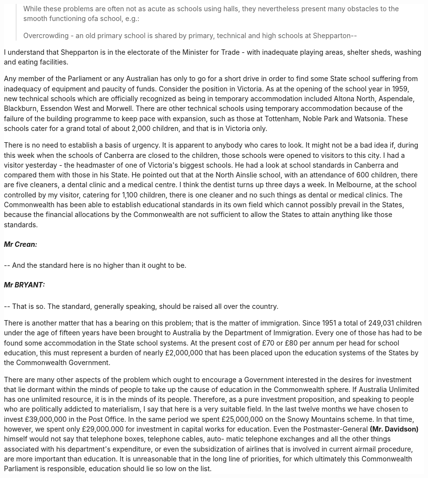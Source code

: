   >While these problems are often not as acute as schools using halls, they nevertheless present many obstacles to the smooth functioning ofa school, e.g.: 
  >
  >Overcrowding - an old primary school is shared by primary, technical and high schools at Shepparton-- 

I understand that Shepparton is in the electorate of the Minister for Trade -  with inadequate playing areas, shelter sheds, washing and eating facilities. 

Any member of the Parliament or any Australian has only to go for a short drive in order to find some State school suffering from inadequacy of equipment and paucity of funds. Consider the position in Victoria. As at the opening of the school year in 1959, new technical schools which are officially recognized as being in temporary accommodation included Altona North, Aspendale, Blackburn, Essendon West and Morwell. There are other technical schools using temporary accommodation because of the failure of the building programme to keep pace with expansion, such as those at Tottenham, Noble Park and Watsonia. These schools cater for a grand total of about 2,000 children, and that is in Victoria only. 

There is no need to establish a basis of urgency. It is apparent to anybody who cares to look. It might not be a bad idea if, during this week when the schools of Canberra are closed to the children, those schools were opened to visitors to this city. I had a visitor yesterday - the headmaster of one of Victoria's biggest schools. He had a look at school standards in Canberra and compared them with those in his State. He pointed out that at the North Ainslie school, with an attendance of 600 children, there are five cleaners, a dental clinic and a medical centre. I think the dentist turns up three days a week. In Melbourne, at the school controlled by my visitor, catering for 1,100 children, there is one cleaner and no such things as dental or medical clinics. The Commonwealth has been able to establish educational standards in its own field which cannot possibly prevail in the States, because the financial allocations by the Commonwealth are not sufficient to allow the States to attain anything like those standards. 

##### Mr Crean:

-- And the standard here is no higher than it ought to be. 

##### Mr BRYANT:

--  That is so. The standard, generally speaking, should be raised all over the country. 

There is another matter that has a bearing on this problem; that is the matter of immigration. Since 1951 a total of 249,031 children under the age of fifteen years have been brought to Australia by the Department of Immigration. Every one of those has had to be found some accommodation in the State school systems. At the present cost of £70 or £80 per annum per head for school education, this must represent a burden of nearly £2,000,000 that has been placed upon the education systems of the States by the Commonwealth Government. 

There are many other aspects of the problem which ought to encourage a Government interested in the desires for investment that lie dormant within the minds of people to take up the cause of education in the Commonwealth sphere. If Australia Unlimited has one unlimited resource, it is in the minds of its people. Therefore, as a pure investment proposition, and speaking to people who are politically addicted to materialism, I say that here is a very suitable field. In the last twelve months we have chosen to invest £39,000,000 in the Post Office. In the same period we spent £25,000,000 on the Snowy Mountains scheme. In that time, however, we spent only £29,000.000 for investment in capital works for education. Even the Postmaster-General  **(Mr. Davidson)**  himself would not say that telephone boxes, telephone cables, auto- matic telephone exchanges and all the other things associated with his department's expenditure, or even the subsidization of airlines that is involved in current airmail procedure, are more important than education. It is unreasonable that in the long line of priorities, for which ultimately this Commonwealth Parliament is responsible, education should lie so low on the list. 
